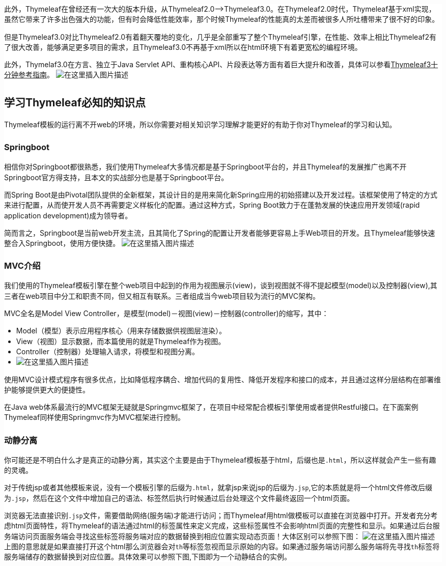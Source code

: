 此外，Thymeleaf在曾经还有一次大的版本升级，从Thymeleaf2.0—>Thymeleaf3.0。在Thymeleaf2.0时代，Thymeleaf基于xml实现，虽然它带来了许多出色强大的功能，但有时会降低性能效率，那个时候Thymeleaf的性能真的太差而被很多人所吐槽带来了很不好的印象。

但是Thymeleaf3.0对比Thymeleaf2.0有着翻天覆地的变化，几乎是全部重写了整个Thymeleaf引擎，在性能、效率上相比Thymeleaf2有了很大改善，能够满足更多项目的需求，且Thymeleaf3.0不再基于xml所以在html环境下有着更宽松的编程环境。

此外，Thymelaf3.0在方言、独立于Java Servlet API、重构核心API、片段表达等方面有着巨大提升和改善，具体可以参看[Thymeleaf3十分钟参考指南](https://www.thymeleaf.org/doc/articles/thymeleaf3migration.html)。
![在这里插入图片描述](https://gaoziman.oss-cn-hangzhou.aliyuncs.com/img/202305291944501.png)

## 学习Thymeleaf必知的知识点

Thymeleaf模板的运行离不开web的环境，所以你需要对相关知识学习理解才能更好的有助于你对Thymeleaf的学习和认知。

### Springboot

相信你对Springboot都很熟悉，我们使用Thymeleaf大多情况都是基于Springboot平台的，并且Thymeleaf的发展推广也离不开Springboot官方得支持，且本文的实战部分也是基于Springboot平台。

而Spring Boot是由Pivotal团队提供的全新框架，其设计目的是用来简化新Spring应用的初始搭建以及开发过程。该框架使用了特定的方式来进行配置，从而使开发人员不再需要定义样板化的配置。通过这种方式，Spring Boot致力于在蓬勃发展的快速应用开发领域(rapid application development)成为领导者。

简而言之，Springboot是当前web开发主流，且其简化了Spring的配置让开发者能够更容易上手Web项目的开发。且Thymeleaf能够快速整合入Springboot，使用方便快捷。
![在这里插入图片描述](https://gaoziman.oss-cn-hangzhou.aliyuncs.com/img/202305291944472.png)

### MVC介绍

我们使用的Thymeleaf模板引擎在整个web项目中起到的作用为视图展示(view)，谈到视图就不得不提起模型(model)以及控制器(view),其三者在web项目中分工和职责不同，但又相互有联系。三者组成当今web项目较为流行的MVC架构。

MVC全名是Model View Controller，是模型(model)－视图(view)－控制器(controller)的缩写，其中：

- Model（模型）表示应用程序核心（用来存储数据供视图层渲染）。
- View（视图）显示数据，而本篇使用的就是Thymeleaf作为视图。
- Controller（控制器）处理输入请求，将模型和视图分离。
- ![在这里插入图片描述](https://gaoziman.oss-cn-hangzhou.aliyuncs.com/img/202305291944243.png)

使用MVC设计模式程序有很多优点，比如降低程序耦合、增加代码的复用性、降低开发程序和接口的成本，并且通过这样分层结构在部署维护能够提供更大的便捷性。

在Java web体系最流行的MVC框架无疑就是Springmvc框架了，在项目中经常配合模板引擎使用或者提供Restful接口。在下面案例Thymeleaf同样使用Springmvc作为MVC框架进行控制。

### 动静分离

你可能还是不明白什么才是真正的动静分离，其实这个主要是由于Thymeleaf模板基于html，后缀也是`.html`，所以这样就会产生一些有趣的灵魂。

对于传统jsp或者其他模板来说，没有一个模板引擎的后缀为`.html`，就拿jsp来说jsp的后缀为`.jsp`,它的本质就是将一个html文件修改后缀为`.jsp`，然后在这个文件中增加自己的语法、标签然后执行时候通过后台处理这个文件最终返回一个html页面。

浏览器无法直接识别`.jsp`文件，需要借助网络(服务端)才能进行访问；而Thymeleaf用html做模板可以直接在浏览器中打开。开发者充分考虑html页面特性，将Thymeleaf的语法通过html的标签属性来定义完成，这些标签属性不会影响html页面的完整性和显示。如果通过后台服务端访问页面服务端会寻找这些标签将服务端对应的数据替换到相应位置实现动态页面！大体区别可以参照下图：
![在这里插入图片描述](https://gaoziman.oss-cn-hangzhou.aliyuncs.com/img/202305291945601.png)
上图的意思就是如果直接打开这个html那么浏览器会对`th`等标签忽视而显示原始的内容。如果通过服务端访问那么服务端将先寻找`th`标签将服务端储存的数据替换到对应位置。具体效果可以参照下图,下图即为一个动静结合的实例。
